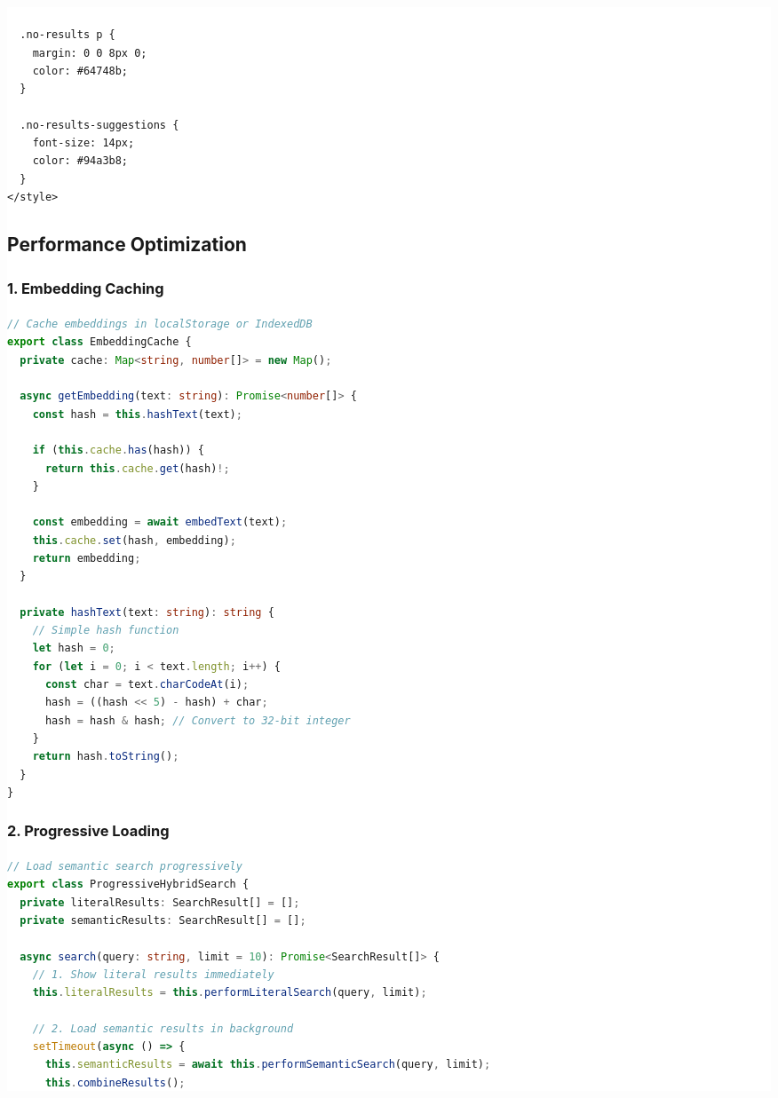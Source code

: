 ```svelte
  
  .no-results p {
    margin: 0 0 8px 0;
    color: #64748b;
  }
  
  .no-results-suggestions {
    font-size: 14px;
    color: #94a3b8;
  }
</style>
```

## Performance Optimization

### 1. **Embedding Caching**

```typescript
// Cache embeddings in localStorage or IndexedDB
export class EmbeddingCache {
  private cache: Map<string, number[]> = new Map();
  
  async getEmbedding(text: string): Promise<number[]> {
    const hash = this.hashText(text);
    
    if (this.cache.has(hash)) {
      return this.cache.get(hash)!;
    }
    
    const embedding = await embedText(text);
    this.cache.set(hash, embedding);
    return embedding;
  }
  
  private hashText(text: string): string {
    // Simple hash function
    let hash = 0;
    for (let i = 0; i < text.length; i++) {
      const char = text.charCodeAt(i);
      hash = ((hash << 5) - hash) + char;
      hash = hash & hash; // Convert to 32-bit integer
    }
    return hash.toString();
  }
}
```

### 2. **Progressive Loading**

```typescript
// Load semantic search progressively
export class ProgressiveHybridSearch {
  private literalResults: SearchResult[] = [];
  private semanticResults: SearchResult[] = [];
  
  async search(query: string, limit = 10): Promise<SearchResult[]> {
    // 1. Show literal results immediately
    this.literalResults = this.performLiteralSearch(query, limit);
    
    // 2. Load semantic results in background
    setTimeout(async () => {
      this.semanticResults = await this.performSemanticSearch(query, limit);
      this.combineResults();
```